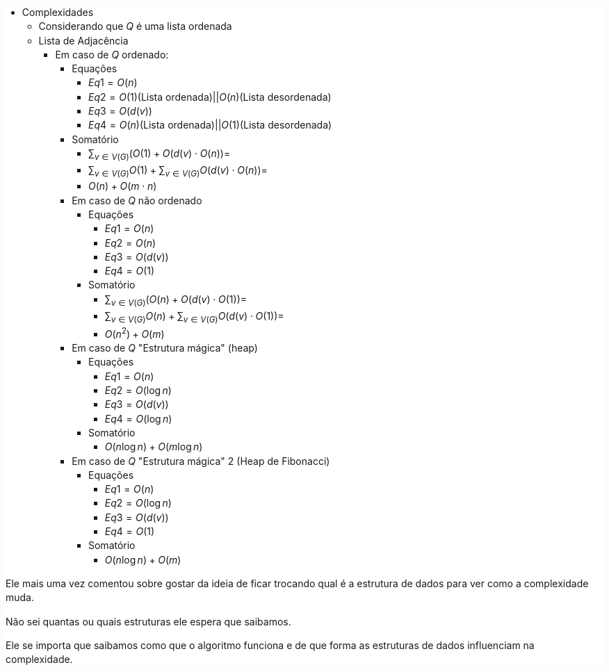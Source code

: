 
- Complexidades
  - Considerando que $Q$ é uma lista ordenada
  - Lista de Adjacência
    - Em caso de $Q$ ordenado:
      - Equações
        - $Eq1 = O(n)$
        - $Eq2 = O(1) (\text{Lista ordenada}) || O(n) (\text{Lista desordenada})$
        - $Eq3 = O(d(v))$
        - $Eq4 = O(n) (\text{Lista ordenada}) || O(1) (\text{Lista desordenada})$
      - Somatório
        - $\sum_{v \in V(G)} \left( O(1) + O(d(v) \cdot O(n) \right) =$
        - $\sum_{v \in V(G)} O(1) + \sum_{v \in V(G)} O(d(v) \cdot O(n)) =$
        - $O(n) + O(m \cdot n)$
      - Em caso de $Q$ não ordenado
        - Equações
          - $Eq1 = O(n)$
          - $Eq2 = O(n)$
          - $Eq3 = O(d(v))$
          - $Eq4 = O(1)$
        - Somatório
          - $\sum_{v \in V(G)} \left( O(n) + O(d(v) \cdot O(1) \right) =$
          - $\sum_{v \in V(G)} O(n) + \sum_{v \in V(G)} O(d(v) \cdot O(1)) =$
          - $O(n^2) + O(m)$
      - Em caso de $Q$ "Estrutura mágica" (heap)
        - Equações
          - $Eq1 = O(n)$
          - $Eq2 = O(\log n)$
          - $Eq3 = O(d(v))$
          - $Eq4 = O(\log n)$
        - Somatório
          <!-- - $\sum_{v \in V(G)} \left( O(\log n) + O(d(v) \cdot O(\log n) \right) =$ -->
          <!-- - $\sum_{v \in V(G)} O(\log n) + \sum_{v \in V(G)} O(d(v) \cdot O(\log n)) =$ -->
          - $O(n \log n) + O(m \log n)$
      - Em caso de $Q$ "Estrutura mágica" 2 (Heap de Fibonacci)
        - Equações
          - $Eq1 = O(n)$
          - $Eq2 = O(\log n)$
          - $Eq3 = O(d(v))$
          - $Eq4 = O(1)$
        - Somatório
          <!-- - $\sum_{v \in V(G)} \left( O(\log n) + O(d(v) \cdot O(1) \right) =$ -->
          <!-- - $\sum_{v \in V(G)} O(\log n) + \sum_{v \in V(G)} O(d(v) \cdot O(1)) =$ -->
          - $O(n \log n) + O(m)$

Ele mais uma vez comentou sobre gostar da ideia de ficar trocando qual é a estrutura de dados para ver como a complexidade muda.

Não sei quantas ou quais estruturas ele espera que saibamos.

Ele se importa que saibamos como que o algoritmo funciona e de que forma as estruturas de dados influenciam na complexidade.
